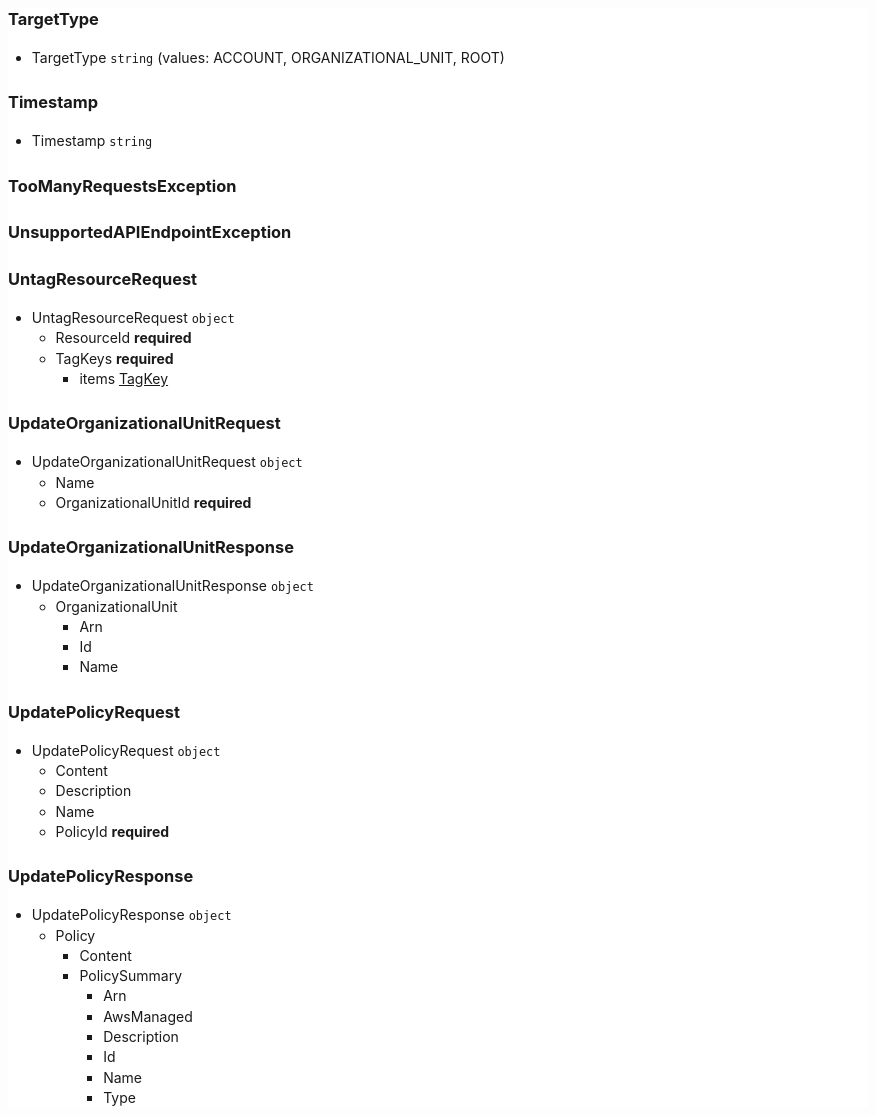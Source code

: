 
### TargetType
* TargetType `string` (values: ACCOUNT, ORGANIZATIONAL_UNIT, ROOT)

### Timestamp
* Timestamp `string`

### TooManyRequestsException


### UnsupportedAPIEndpointException


### UntagResourceRequest
* UntagResourceRequest `object`
  * ResourceId **required**
  * TagKeys **required**
    * items [TagKey](#tagkey)

### UpdateOrganizationalUnitRequest
* UpdateOrganizationalUnitRequest `object`
  * Name
  * OrganizationalUnitId **required**

### UpdateOrganizationalUnitResponse
* UpdateOrganizationalUnitResponse `object`
  * OrganizationalUnit
    * Arn
    * Id
    * Name

### UpdatePolicyRequest
* UpdatePolicyRequest `object`
  * Content
  * Description
  * Name
  * PolicyId **required**

### UpdatePolicyResponse
* UpdatePolicyResponse `object`
  * Policy
    * Content
    * PolicySummary
      * Arn
      * AwsManaged
      * Description
      * Id
      * Name
      * Type


